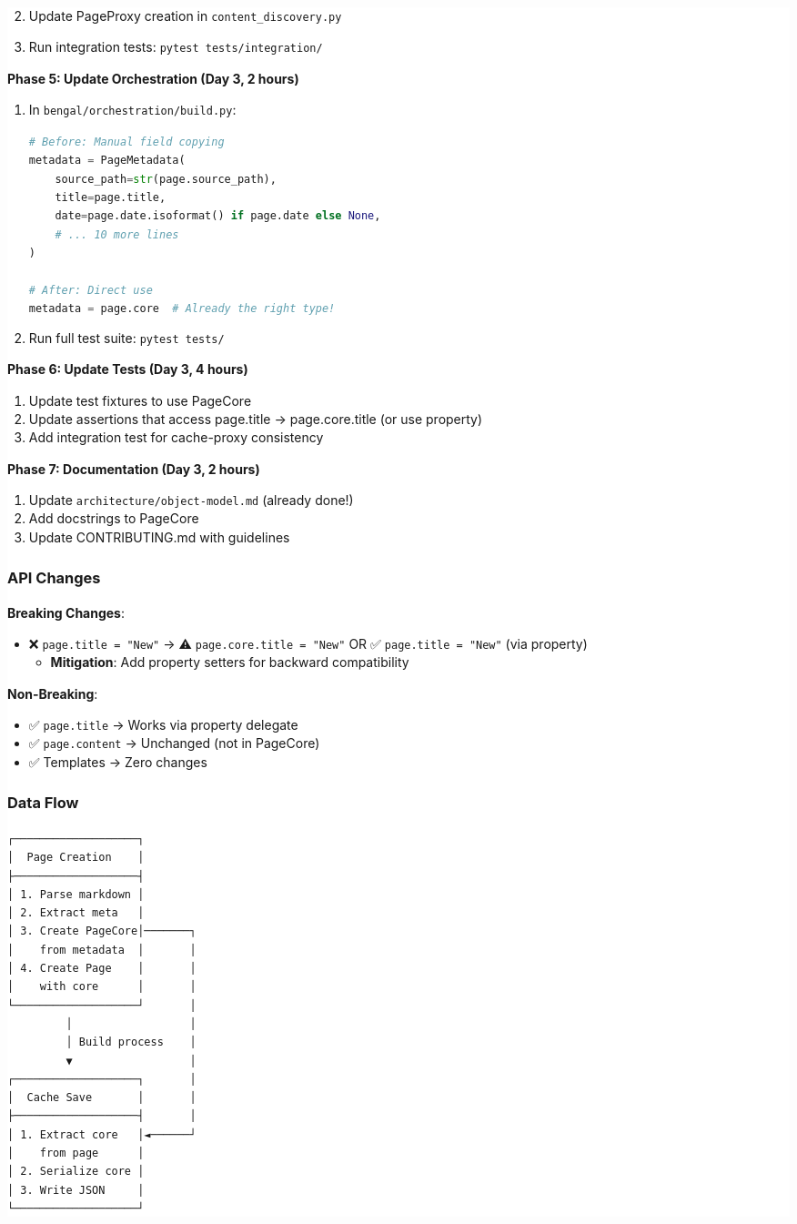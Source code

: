 2. Update PageProxy creation in `content_discovery.py`

3. Run integration tests: `pytest tests/integration/`

**Phase 5: Update Orchestration (Day 3, 2 hours)**

1. In `bengal/orchestration/build.py`:
   ```python
   # Before: Manual field copying
   metadata = PageMetadata(
       source_path=str(page.source_path),
       title=page.title,
       date=page.date.isoformat() if page.date else None,
       # ... 10 more lines
   )

   # After: Direct use
   metadata = page.core  # Already the right type!
   ```

2. Run full test suite: `pytest tests/`

**Phase 6: Update Tests (Day 3, 4 hours)**

1. Update test fixtures to use PageCore
2. Update assertions that access page.title → page.core.title (or use property)
3. Add integration test for cache-proxy consistency

**Phase 7: Documentation (Day 3, 2 hours)**

1. Update `architecture/object-model.md` (already done!)
2. Add docstrings to PageCore
3. Update CONTRIBUTING.md with guidelines

### API Changes

**Breaking Changes**:
- ❌ `page.title = "New"` → ⚠️ `page.core.title = "New"` OR ✅ `page.title = "New"` (via property)
  - **Mitigation**: Add property setters for backward compatibility

**Non-Breaking**:
- ✅ `page.title` → Works via property delegate
- ✅ `page.content` → Unchanged (not in PageCore)
- ✅ Templates → Zero changes

### Data Flow

```
┌───────────────────┐
│  Page Creation    │
├───────────────────┤
│ 1. Parse markdown │
│ 2. Extract meta   │
│ 3. Create PageCore│───────┐
│    from metadata  │       │
│ 4. Create Page    │       │
│    with core      │       │
└───────────────────┘       │
         │                  │
         │ Build process    │
         ▼                  │
┌───────────────────┐       │
│  Cache Save       │       │
├───────────────────┤       │
│ 1. Extract core   │◄──────┘
│    from page      │
│ 2. Serialize core │
│ 3. Write JSON     │
└───────────────────┘
```